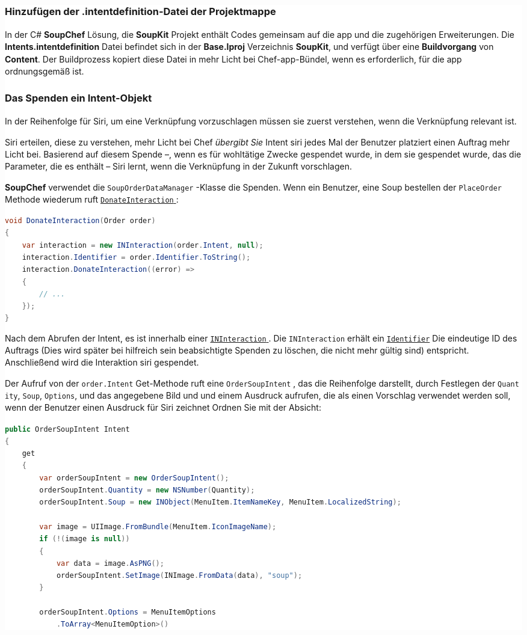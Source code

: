 ### <a name="adding-the-intentdefinition-file-to-your-solution"></a>Hinzufügen der .intentdefinition-Datei der Projektmappe

In der C# **SoupChef** Lösung, die **SoupKit** Projekt enthält Codes gemeinsam auf die app und die zugehörigen Erweiterungen. Die **Intents.intentdefinition** Datei befindet sich in der **Base.lproj** Verzeichnis **SoupKit**, und verfügt über eine **Buildvorgang** von **Content**. Der Buildprozess kopiert diese Datei in mehr Licht bei Chef-app-Bündel, wenn es erforderlich, für die app ordnungsgemäß ist.

### <a name="donating-an-intent"></a>Das Spenden ein Intent-Objekt

In der Reihenfolge für Siri, um eine Verknüpfung vorzuschlagen müssen sie zuerst verstehen, wenn die Verknüpfung relevant ist.

Siri erteilen, diese zu verstehen, mehr Licht bei Chef _übergibt Sie_ Intent siri jedes Mal der Benutzer platziert einen Auftrag mehr Licht bei. Basierend auf diesem Spende –, wenn es für wohltätige Zwecke gespendet wurde, in dem sie gespendet wurde, das die Parameter, die es enthält – Siri lernt, wenn die Verknüpfung in der Zukunft vorschlagen.

**SoupChef** verwendet die `SoupOrderDataManager` -Klasse die Spenden.
Wenn ein Benutzer, eine Soup bestellen der `PlaceOrder` Methode wiederum ruft [ `DonateInteraction` ](https://developer.xamarin.com/api/member/Intents.INInteraction.DonateInteraction/):

```csharp
void DonateInteraction(Order order)
{
    var interaction = new INInteraction(order.Intent, null);
    interaction.Identifier = order.Identifier.ToString();
    interaction.DonateInteraction((error) =>
    {
        // ...
    });
}
```

Nach dem Abrufen der Intent, es ist innerhalb einer [ `INInteraction` ](https://developer.xamarin.com/api/type/Intents.INInteraction/).
Die `INInteraction` erhält ein [`Identifier`](https://developer.xamarin.com/api/property/Intents.INInteraction.Identifier/)
Die eindeutige ID des Auftrags (Dies wird später bei hilfreich sein beabsichtigte Spenden zu löschen, die nicht mehr gültig sind) entspricht. Anschließend wird die Interaktion siri gespendet.

Der Aufruf von der `order.Intent` Get-Methode ruft eine `OrderSoupIntent` , das die Reihenfolge darstellt, durch Festlegen der `Quantity`, `Soup`, `Options`, und das angegebene Bild und und einem Ausdruck aufrufen, die als einen Vorschlag verwendet werden soll, wenn der Benutzer einen Ausdruck für Siri zeichnet Ordnen Sie mit der Absicht:

```csharp
public OrderSoupIntent Intent
{
    get
    {
        var orderSoupIntent = new OrderSoupIntent();
        orderSoupIntent.Quantity = new NSNumber(Quantity);
        orderSoupIntent.Soup = new INObject(MenuItem.ItemNameKey, MenuItem.LocalizedString);

        var image = UIImage.FromBundle(MenuItem.IconImageName);
        if (!(image is null))
        {
            var data = image.AsPNG();
            orderSoupIntent.SetImage(INImage.FromData(data), "soup");
        }

        orderSoupIntent.Options = MenuItemOptions
            .ToArray<MenuItemOption>()
```